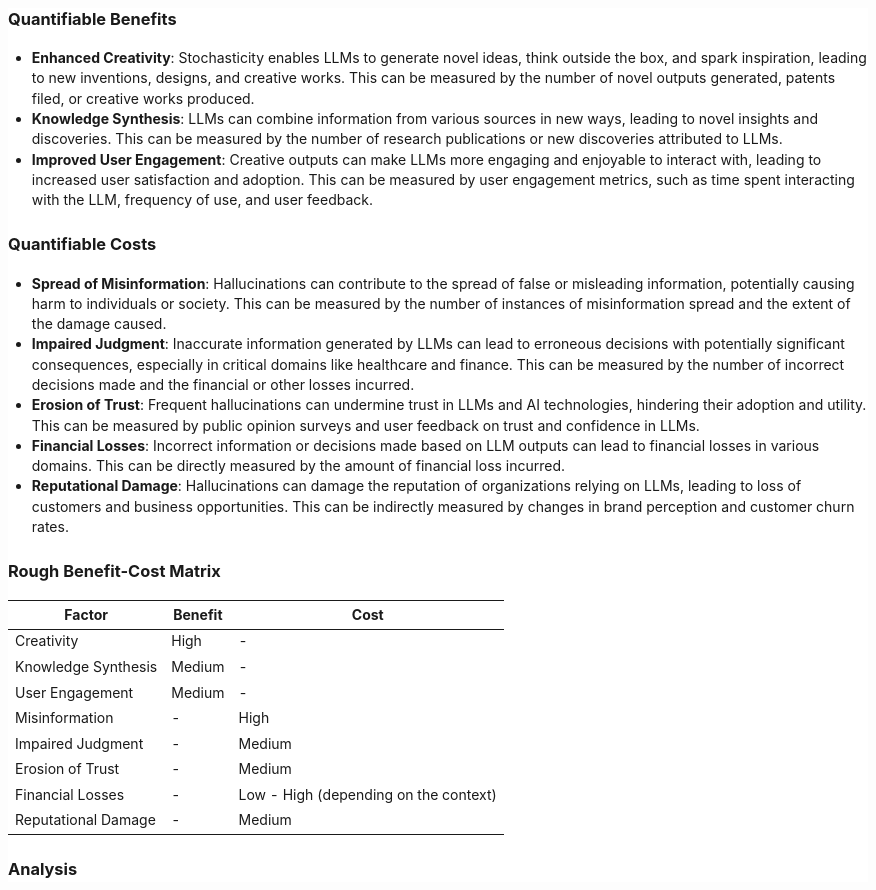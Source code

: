 ### Quantifiable Benefits

-   **Enhanced Creativity**: Stochasticity enables LLMs to generate novel ideas, think outside the box, and spark inspiration, leading to new inventions, designs, and creative works. This can be measured by the number of novel outputs generated, patents filed, or creative works produced.
-   **Knowledge Synthesis**: LLMs can combine information from various sources in new ways, leading to novel insights and discoveries. This can be measured by the number of research publications or new discoveries attributed to LLMs.
-   **Improved User Engagement**: Creative outputs can make LLMs more engaging and enjoyable to interact with, leading to increased user satisfaction and adoption. This can be measured by user engagement metrics, such as time spent interacting with the LLM, frequency of use, and user feedback.

### Quantifiable Costs

-   **Spread of Misinformation**: Hallucinations can contribute to the spread of false or misleading information, potentially causing harm to individuals or society. This can be measured by the number of instances of misinformation spread and the extent of the damage caused.
-   **Impaired Judgment**: Inaccurate information generated by LLMs can lead to erroneous decisions with potentially significant consequences, especially in critical domains like healthcare and finance. This can be measured by the number of incorrect decisions made and the financial or other losses incurred.
-   **Erosion of Trust**: Frequent hallucinations can undermine trust in LLMs and AI technologies, hindering their adoption and utility. This can be measured by public opinion surveys and user feedback on trust and confidence in LLMs.
-   **Financial Losses**: Incorrect information or decisions made based on LLM outputs can lead to financial losses in various domains. This can be directly measured by the amount of financial loss incurred.
-   **Reputational Damage**: Hallucinations can damage the reputation of organizations relying on LLMs, leading to loss of customers and business opportunities. This can be indirectly measured by changes in brand perception and customer churn rates.

### Rough Benefit-Cost Matrix

| Factor | Benefit | Cost |
|---|---|---|
| Creativity | High | - |
| Knowledge Synthesis | Medium | - |
| User Engagement | Medium | - |
| Misinformation | - | High |
| Impaired Judgment | - | Medium |
| Erosion of Trust | - | Medium |
| Financial Losses | - | Low - High (depending on the context) |
| Reputational Damage | - | Medium |

### Analysis
